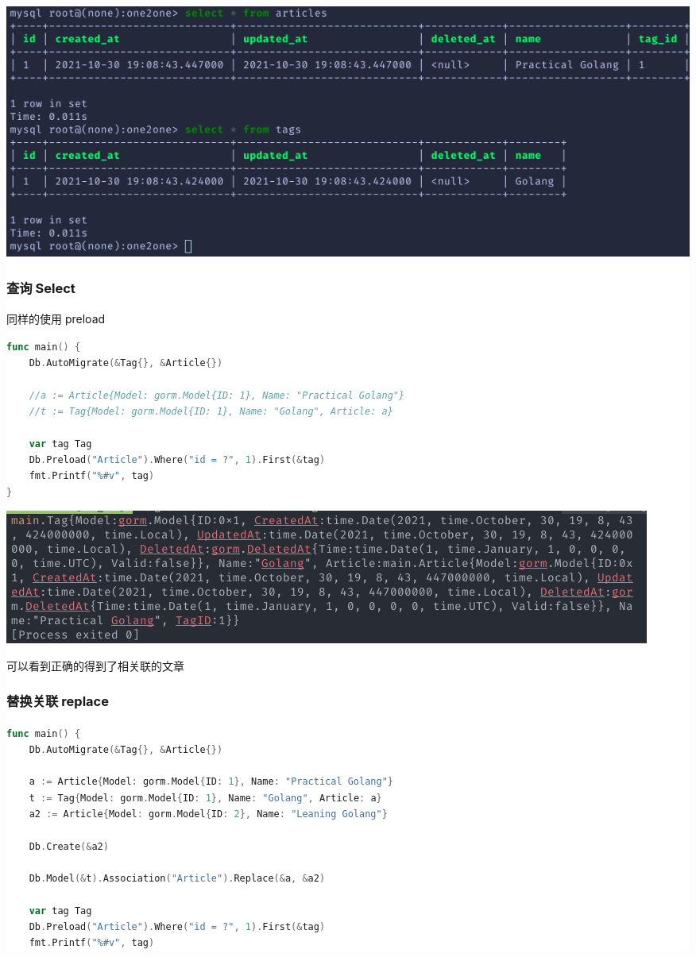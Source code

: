![after tag created](./tagcreate.png)

### 查询 Select

同样的使用 preload

```go
func main() {
	Db.AutoMigrate(&Tag{}, &Article{})

	//a := Article{Model: gorm.Model{ID: 1}, Name: "Practical Golang"}
	//t := Tag{Model: gorm.Model{ID: 1}, Name: "Golang", Article: a}

	var tag Tag
	Db.Preload("Article").Where("id = ?", 1).First(&tag)
	fmt.Printf("%#v", tag)
}
```

![preload](./preload2.png)

可以看到正确的得到了相关联的文章

### 替换关联 replace

```go
func main() {
	Db.AutoMigrate(&Tag{}, &Article{})

	a := Article{Model: gorm.Model{ID: 1}, Name: "Practical Golang"}
	t := Tag{Model: gorm.Model{ID: 1}, Name: "Golang", Article: a}
	a2 := Article{Model: gorm.Model{ID: 2}, Name: "Leaning Golang"}

	Db.Create(&a2)

	Db.Model(&t).Association("Article").Replace(&a, &a2)

	var tag Tag
	Db.Preload("Article").Where("id = ?", 1).First(&tag)
	fmt.Printf("%#v", tag)
```